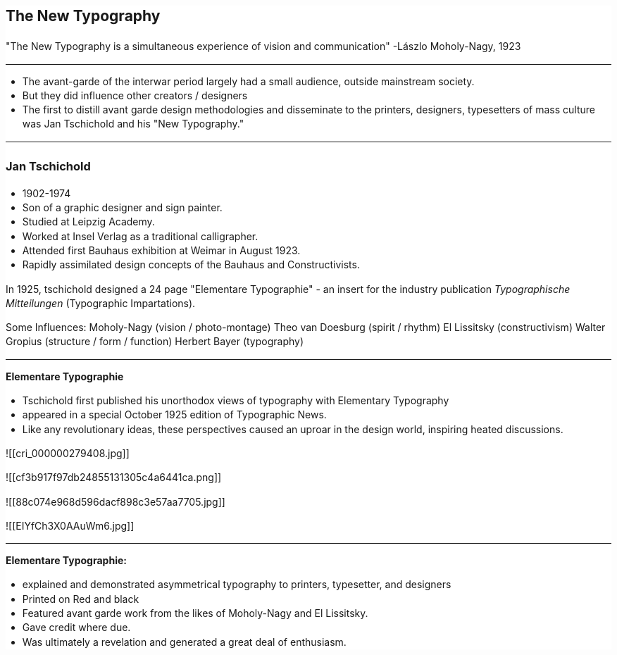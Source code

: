 ## The New Typography

"The New Typography is a simultaneous experience of vision and communication"
-Lászlo Moholy-Nagy, 1923

<hr>

- The avant-garde of the interwar period largely had a small audience, outside mainstream society. 
- But they did influence other creators / designers
- The first to distill avant garde design methodologies and disseminate to the printers, designers, typesetters of mass culture was Jan Tschichold and his "New Typography."

<hr>

### Jan Tschichold

- 1902-1974
- Son of a graphic designer and sign painter. 
- Studied at Leipzig Academy. 
- Worked at Insel Verlag as a traditional calligrapher.
- Attended first Bauhaus exhibition at Weimar in August 1923.
- Rapidly assimilated design concepts of the Bauhaus and Constructivists.

In 1925, tschichold designed a 24 page "Elementare Typographie" - an insert for the industry publication *Typographische Mitteilungen* (Typographic Impartations).

Some Influences:
Moholy-Nagy (vision / photo-montage)
Theo van Doesburg (spirit / rhythm)
El Lissitsky (constructivism)
Walter Gropius (structure / form  / function)
Herbert Bayer (typography)

<hr>

**Elementare Typographie**

- Tschichold first published his unorthodox views of typography with Elementary Typography
- appeared in a special October 1925 edition of Typographic News. 
- Like any revolutionary ideas, these perspectives caused an uproar in the design world, inspiring heated discussions.

![[cri_000000279408.jpg]]

![[cf3b917f97db24855131305c4a6441ca.png]]

![[88c074e968d596dacf898c3e57aa7705.jpg]]

![[EIYfCh3X0AAuWm6.jpg]]

<hr>

**Elementare Typographie:**

- explained and demonstrated asymmetrical typography to printers, typesetter, and designers
- Printed on Red and black
- Featured avant garde work from the likes of Moholy-Nagy and El Lissitsky. 
- Gave credit where due.
- Was ultimately a revelation and generated a great deal of enthusiasm.
